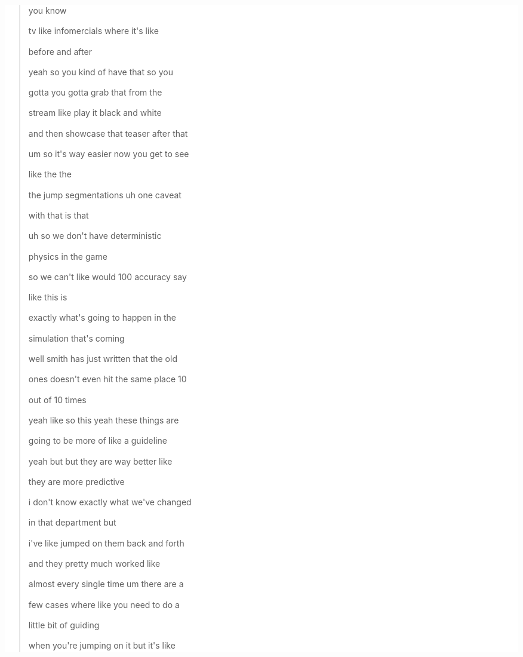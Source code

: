 > you know
> 
> tv like infomercials where it's like
> 
> before and after
> 
> yeah so you kind of have that so you
> 
> gotta you gotta grab that from the
> 
> stream like play it black and white
> 
> and then showcase that teaser after that
> 
> um so it's way easier now you get to see
> 
> like the the
> 
> the jump segmentations uh one caveat
> 
> with that is that
> 
> uh so we don't have deterministic
> 
> physics in the game
> 
> so we can't like would 100 accuracy say
> 
> like this is
> 
> exactly what's going to happen in the
> 
> simulation that's coming
> 
> well smith has just written that the old
> 
> ones doesn't even hit the same place 10
> 
> out of 10 times
> 
> yeah like so this yeah these things are
> 
> going to be more of like a guideline
> 
> yeah but but they are way better like
> 
> they are more predictive
> 
> i don't know exactly what we've changed
> 
> in that department but
> 
> i've like jumped on them back and forth
> 
> and they pretty much worked like
> 
> almost every single time um there are a
> 
> few cases where like you need to do a
> 
> little bit of guiding
> 
> when you're jumping on it but it's like
> 